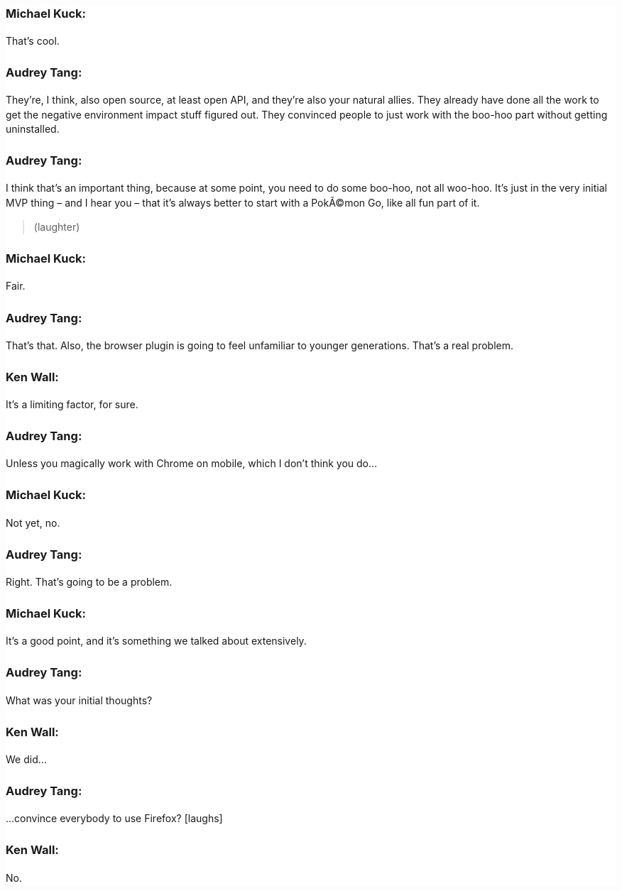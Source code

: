 ### Michael Kuck:
That’s cool.

### Audrey Tang:
They’re, I think, also open source, at least open API, and they’re also your natural allies. They already have done all the work to get the negative environment impact stuff figured out. They convinced people to just work with the boo-hoo part without getting uninstalled.

### Audrey Tang:
I think that’s an important thing, because at some point, you need to do some boo-hoo, not all woo-hoo. It’s just in the very initial MVP thing – and I hear you – that it’s always better to start with a PokÃ©mon Go, like all fun part of it.

> (laughter)

### Michael Kuck:
Fair.

### Audrey Tang:
That’s that. Also, the browser plugin is going to feel unfamiliar to younger generations. That’s a real problem.

### Ken Wall:
It’s a limiting factor, for sure.

### Audrey Tang:
Unless you magically work with Chrome on mobile, which I don’t think you do…

### Michael Kuck:
Not yet, no.

### Audrey Tang:
Right. That’s going to be a problem.

### Michael Kuck:
It’s a good point, and it’s something we talked about extensively.

### Audrey Tang:
What was your initial thoughts?

### Ken Wall:
We did…

### Audrey Tang:
…convince everybody to use Firefox? \[laughs\]

### Ken Wall:
No.

